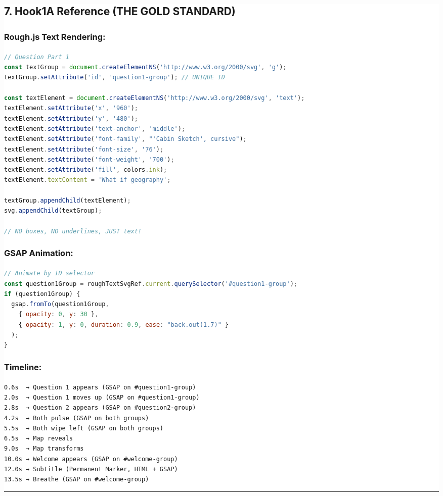 
## 7. Hook1A Reference (THE GOLD STANDARD)

### **Rough.js Text Rendering:**

```javascript
// Question Part 1
const textGroup = document.createElementNS('http://www.w3.org/2000/svg', 'g');
textGroup.setAttribute('id', 'question1-group'); // UNIQUE ID

const textElement = document.createElementNS('http://www.w3.org/2000/svg', 'text');
textElement.setAttribute('x', '960');
textElement.setAttribute('y', '480');
textElement.setAttribute('text-anchor', 'middle');
textElement.setAttribute('font-family', "'Cabin Sketch', cursive");
textElement.setAttribute('font-size', '76');
textElement.setAttribute('font-weight', '700');
textElement.setAttribute('fill', colors.ink);
textElement.textContent = 'What if geography';

textGroup.appendChild(textElement);
svg.appendChild(textGroup);

// NO boxes, NO underlines, JUST text!
```

### **GSAP Animation:**

```javascript
// Animate by ID selector
const question1Group = roughTextSvgRef.current.querySelector('#question1-group');
if (question1Group) {
  gsap.fromTo(question1Group,
    { opacity: 0, y: 30 },
    { opacity: 1, y: 0, duration: 0.9, ease: "back.out(1.7)" }
  );
}
```

### **Timeline:**

```
0.6s  → Question 1 appears (GSAP on #question1-group)
2.0s  → Question 1 moves up (GSAP on #question1-group)
2.8s  → Question 2 appears (GSAP on #question2-group)
4.2s  → Both pulse (GSAP on both groups)
5.5s  → Both wipe left (GSAP on both groups)
6.5s  → Map reveals
9.0s  → Map transforms
10.0s → Welcome appears (GSAP on #welcome-group)
12.0s → Subtitle (Permanent Marker, HTML + GSAP)
13.5s → Breathe (GSAP on #welcome-group)
```

---